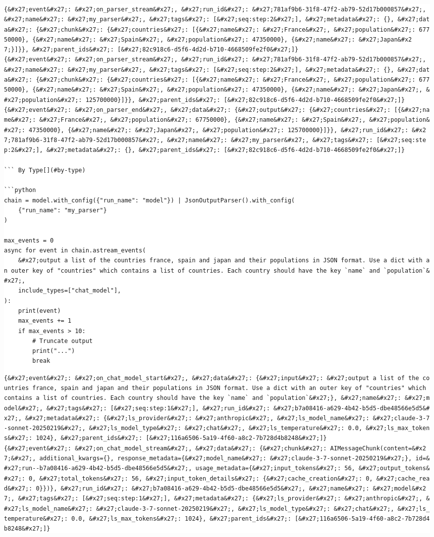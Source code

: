 ```output
{&#x27;event&#x27;: &#x27;on_parser_stream&#x27;, &#x27;run_id&#x27;: &#x27;781af9b6-31f8-47f2-ab79-52d17b000857&#x27;, &#x27;name&#x27;: &#x27;my_parser&#x27;, &#x27;tags&#x27;: [&#x27;seq:step:2&#x27;], &#x27;metadata&#x27;: {}, &#x27;data&#x27;: {&#x27;chunk&#x27;: {&#x27;countries&#x27;: [{&#x27;name&#x27;: &#x27;France&#x27;, &#x27;population&#x27;: 67750000}, {&#x27;name&#x27;: &#x27;Spain&#x27;, &#x27;population&#x27;: 47350000}, {&#x27;name&#x27;: &#x27;Japan&#x27;}]}}, &#x27;parent_ids&#x27;: [&#x27;82c918c6-d5f6-4d2d-b710-4668509fe2f0&#x27;]}
{&#x27;event&#x27;: &#x27;on_parser_stream&#x27;, &#x27;run_id&#x27;: &#x27;781af9b6-31f8-47f2-ab79-52d17b000857&#x27;, &#x27;name&#x27;: &#x27;my_parser&#x27;, &#x27;tags&#x27;: [&#x27;seq:step:2&#x27;], &#x27;metadata&#x27;: {}, &#x27;data&#x27;: {&#x27;chunk&#x27;: {&#x27;countries&#x27;: [{&#x27;name&#x27;: &#x27;France&#x27;, &#x27;population&#x27;: 67750000}, {&#x27;name&#x27;: &#x27;Spain&#x27;, &#x27;population&#x27;: 47350000}, {&#x27;name&#x27;: &#x27;Japan&#x27;, &#x27;population&#x27;: 125700000}]}}, &#x27;parent_ids&#x27;: [&#x27;82c918c6-d5f6-4d2d-b710-4668509fe2f0&#x27;]}
{&#x27;event&#x27;: &#x27;on_parser_end&#x27;, &#x27;data&#x27;: {&#x27;output&#x27;: {&#x27;countries&#x27;: [{&#x27;name&#x27;: &#x27;France&#x27;, &#x27;population&#x27;: 67750000}, {&#x27;name&#x27;: &#x27;Spain&#x27;, &#x27;population&#x27;: 47350000}, {&#x27;name&#x27;: &#x27;Japan&#x27;, &#x27;population&#x27;: 125700000}]}}, &#x27;run_id&#x27;: &#x27;781af9b6-31f8-47f2-ab79-52d17b000857&#x27;, &#x27;name&#x27;: &#x27;my_parser&#x27;, &#x27;tags&#x27;: [&#x27;seq:step:2&#x27;], &#x27;metadata&#x27;: {}, &#x27;parent_ids&#x27;: [&#x27;82c918c6-d5f6-4d2d-b710-4668509fe2f0&#x27;]}

``` By Type[​](#by-type)

```python
chain = model.with_config({"run_name": "model"}) | JsonOutputParser().with_config(
    {"run_name": "my_parser"}
)

max_events = 0
async for event in chain.astream_events(
    &#x27;output a list of the countries france, spain and japan and their populations in JSON format. Use a dict with an outer key of "countries" which contains a list of countries. Each country should have the key `name` and `population`&#x27;,
    include_types=["chat_model"],
):
    print(event)
    max_events += 1
    if max_events > 10:
        # Truncate output
        print("...")
        break

```

```output
{&#x27;event&#x27;: &#x27;on_chat_model_start&#x27;, &#x27;data&#x27;: {&#x27;input&#x27;: &#x27;output a list of the countries france, spain and japan and their populations in JSON format. Use a dict with an outer key of "countries" which contains a list of countries. Each country should have the key `name` and `population`&#x27;}, &#x27;name&#x27;: &#x27;model&#x27;, &#x27;tags&#x27;: [&#x27;seq:step:1&#x27;], &#x27;run_id&#x27;: &#x27;b7a08416-a629-4b42-b5d5-dbe48566e5d5&#x27;, &#x27;metadata&#x27;: {&#x27;ls_provider&#x27;: &#x27;anthropic&#x27;, &#x27;ls_model_name&#x27;: &#x27;claude-3-7-sonnet-20250219&#x27;, &#x27;ls_model_type&#x27;: &#x27;chat&#x27;, &#x27;ls_temperature&#x27;: 0.0, &#x27;ls_max_tokens&#x27;: 1024}, &#x27;parent_ids&#x27;: [&#x27;116a6506-5a19-4f60-a8c2-7b728d4b8248&#x27;]}
{&#x27;event&#x27;: &#x27;on_chat_model_stream&#x27;, &#x27;data&#x27;: {&#x27;chunk&#x27;: AIMessageChunk(content=&#x27;&#x27;, additional_kwargs={}, response_metadata={&#x27;model_name&#x27;: &#x27;claude-3-7-sonnet-20250219&#x27;}, id=&#x27;run--b7a08416-a629-4b42-b5d5-dbe48566e5d5&#x27;, usage_metadata={&#x27;input_tokens&#x27;: 56, &#x27;output_tokens&#x27;: 0, &#x27;total_tokens&#x27;: 56, &#x27;input_token_details&#x27;: {&#x27;cache_creation&#x27;: 0, &#x27;cache_read&#x27;: 0}})}, &#x27;run_id&#x27;: &#x27;b7a08416-a629-4b42-b5d5-dbe48566e5d5&#x27;, &#x27;name&#x27;: &#x27;model&#x27;, &#x27;tags&#x27;: [&#x27;seq:step:1&#x27;], &#x27;metadata&#x27;: {&#x27;ls_provider&#x27;: &#x27;anthropic&#x27;, &#x27;ls_model_name&#x27;: &#x27;claude-3-7-sonnet-20250219&#x27;, &#x27;ls_model_type&#x27;: &#x27;chat&#x27;, &#x27;ls_temperature&#x27;: 0.0, &#x27;ls_max_tokens&#x27;: 1024}, &#x27;parent_ids&#x27;: [&#x27;116a6506-5a19-4f60-a8c2-7b728d4b8248&#x27;]}
```